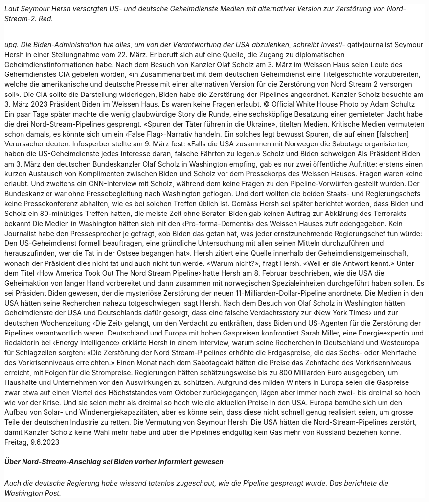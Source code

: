 ###### Laut Seymour Hersh versorgten US- und deutsche Geheimdienste Medien  mit alternativer Version zur Zerstörung von Nord-Stream-2. Red.
_upg. Die Biden-Administration tue alles, um von der Verantwortung der USA abzulenken, schreibt Investi-_ gativjournalist Seymour Hersh in einer Stellungnahme vom 22. März. Er beruft sich auf eine Quelle, die Zugang zu diplomatischen Geheimdienstinformationen habe. Nach dem Besuch von Kanzler Olaf Scholz am
3. März im Weissen Haus seien Leute des Geheimdienstes CIA gebeten worden, «in Zusammenarbeit mit dem deutschen Geheimdienst eine Titelgeschichte vorzubereiten, welche die amerikanische und deutsche Presse mit einer alternativen Version für die Zerstörung von Nord Stream 2 versorgen soll». Die CIA sollte die Darstellung widerlegen, Biden habe die Zerstörung der Pipelines angeordnet. Kanzler Scholz besuchte am 3. März 2023 Präsident Biden im Weissen Haus. Es waren keine Fragen erlaubt. © Official White House Photo by Adam Schultz Ein paar Tage später machte die wenig glaubwürdige Story die Runde, eine sechsköpfige Besatzung einer gemieteten Jacht habe die drei Nord-Stream-Pipelines gesprengt. «Spuren der Täter führen in die Ukraine», titelten Medien. Kritische Medien vermuteten schon damals, es könnte sich um ein ‹False Flag›-Narrativ handeln. Ein solches legt bewusst Spuren, die auf einen [falschen] Verursacher deuten. Infosperber stellte am 9. März fest: «Falls die USA zusammen mit Norwegen die Sabotage organisierten, haben die US-Geheimdienste jedes Interesse daran, falsche Fährten zu legen.» Scholz und Biden schweigen Als Präsident Biden am 3. März den deutschen Bundeskanzler Olaf Scholz in Washington empfing, gab es nur zwei öffentliche Auftritte: erstens einen kurzen Austausch von Komplimenten zwischen Biden und Scholz vor dem Pressekorps des Weissen Hauses. Fragen waren keine erlaubt. Und zweitens ein CNN-Interview mit Scholz, während dem keine Fragen zu den Pipeline-Vorwürfen gestellt wurden. Der Bundeskanzler war ohne Pressebegleitung nach Washington geflogen. Und dort wollten die beiden Staats- und Regierungschefs keine Pressekonferenz abhalten, wie es bei solchen Treffen üblich ist. Gemäss Hersh sei später berichtet worden, dass Biden und Scholz ein 80-minütiges Treffen hatten, die meiste Zeit ohne Berater. Biden gab keinen Auftrag zur Abklärung des Terrorakts bekannt Die Medien in Washington hätten sich mit den ‹Pro-forma-Dementis› des Weissen Hauses zufriedengegeben. Kein Journalist habe den Pressesprecher je gefragt, «ob Biden das getan hat, was jeder ernstzunehmende Regierungschef tun würde: Den US-Geheimdienst formell beauftragen, eine gründliche Untersuchung mit allen seinen Mitteln durchzuführen und herauszufinden, wer die Tat in der Ostsee begangen hat». Hersh zitiert eine Quelle innerhalb der Geheimdienstgemeinschaft, wonach der Präsident dies nicht tat und auch nicht tun werde. «Warum nicht?», fragt Hersh. «Weil er die Antwort kennt.» Unter dem Titel ‹How America Took Out The Nord Stream Pipeline› hatte Hersh am 8. Februar beschrieben, wie die USA die Geheimaktion von langer Hand vorbereitet und dann zusammen mit norwegischen Spezialeinheiten durchgeführt haben sollen. Es sei Präsident Biden gewesen, der die mysteriöse Zerstörung der neuen 11-Milliarden-Dollar-Pipeline anordnete. Die Medien in den USA hätten seine Recherchen nahezu totgeschwiegen, sagt Hersh. Nach dem Besuch von Olaf Scholz in Washington hätten Geheimdienste der USA und Deutschlands dafür gesorgt, dass eine falsche Verdachtsstory zur ‹New York Times› und zur deutschen Wochenzeitung ‹Die Zeit› gelangt, um den Verdacht zu entkräften, dass Biden und US-Agenten für die Zerstörung der Pipelines verantwortlich waren. Deutschland und Europa mit hohen Gaspreisen konfrontiert Sarah Miller, eine Energieexpertin und Redaktorin bei ‹Energy Intelligence› erklärte Hersh in einem Interview, warum seine Recherchen in Deutschland und Westeuropa für Schlagzeilen sorgten: «Die Zerstörung der Nord Stream-Pipelines erhöhte die Erdgaspreise, die das Sechs- oder Mehrfache des Vorkrisenniveaus erreichten.» Einen Monat nach dem Sabotageakt hätten die Preise das Zehnfache des Vorkrisenniveaus erreicht, mit Folgen für die Strompreise. Regierungen hätten schätzungsweise bis zu 800 Milliarden Euro ausgegeben, um Haushalte und Unternehmen vor den Auswirkungen zu schützen. Aufgrund des milden Winters in Europa seien die Gaspreise zwar etwa auf einen Viertel des Höchststandes vom Oktober zurückgegangen, lägen aber immer noch zwei- bis dreimal so hoch wie vor der Krise. Und sie seien mehr als dreimal so hoch wie die aktuellen Preise in den USA. Europa bemühe sich um den Aufbau von Solar- und Windenergiekapazitäten, aber es könne sein, dass diese nicht schnell genug realisiert seien, um grosse Teile der deutschen Industrie zu retten. Die Vermutung von Seymour Hersh: Die USA hätten die Nord-Stream-Pipelines zerstört, damit Kanzler Scholz keine Wahl mehr habe und über die Pipelines endgültig kein Gas mehr von Russland beziehen könne. Freitag, 9.6.2023
##### Über Nord-Stream-Anschlag sei Biden vorher informiert gewesen
###### Auch die deutsche Regierung habe wissend tatenlos zugeschaut, wie die Pipeline gesprengt wurde. Das berichtete die Washington Post.